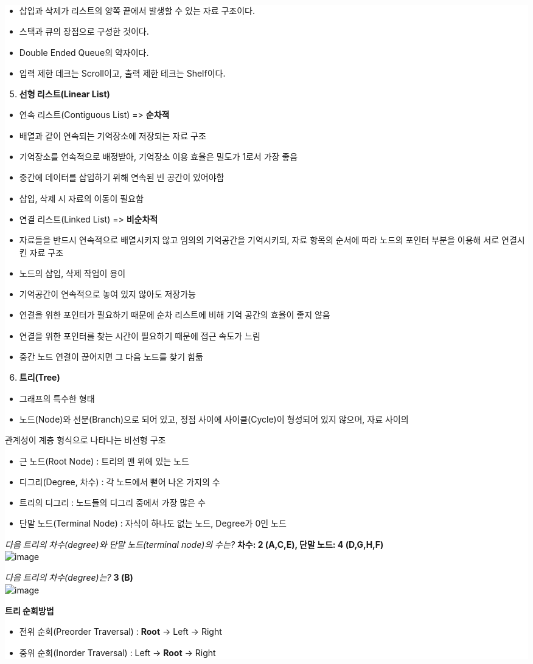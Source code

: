 - 삽입과 삭제가 리스트의 양쪽 끝에서 발생할 수 있는 자료 구조이다.

- 스택과 큐의 장점으로 구성한 것이다.

- Double Ended Queue의 약자이다.

- 입력 제한 데크는 Scroll이고, 출력 제한 테크는 Shelf이다.

5) **선형 리스트(Linear List)**

- 연속 리스트(Contiguous List) => **순차적**

- 배열과 같이 연속되는 기억장소에 저장되는 자료 구조

- 기억장소를 연속적으로 배정받아, 기억장소 이용 효율은 밀도가 1로서 가장 좋음

- 중간에 데이터를 삽입하기 위해 연속된 빈 공간이 있어야함

- 삽입, 삭제 시 자료의 이동이 필요함

- 연결 리스트(Linked List) => **비순차적**

- 자료들을 반드시 연속적으로 배열시키지 않고 임의의 기억공간을 기억시키되, 자료 항목의 순서에 따라 노드의 포인터 부분을 이용해 서로 연결시킨 자료 구조

- 노드의 삽입, 삭제 작업이 용이

- 기억공간이 연속적으로 놓여 있지 않아도 저장가능

- 연결을 위한 포인터가 필요하기 때문에 순차 리스트에 비해 기억 공간의 효율이 좋지 않음

- 연결을 위한 포인터를 찾는 시간이 필요하기 때문에 접근 속도가 느림

- 중간 노드 연결이 끊어지면 그 다음 노드를 찾기 힘듦

6) **트리(Tree)**

- 그래프의 특수한 형태

- 노드(Node)와 선분(Branch)으로 되어 있고, 정점 사이에 사이클(Cycle)이 형성되어 있지 않으며, 자료 사이의

관계성이 계층 형식으로 나타나는 비선형 구조

- 근 노드(Root Node) : 트리의 맨 위에 있는 노드

- 디그리(Degree, 차수) : 각 노드에서 뻗어 나온 가지의 수

- 트리의 디그리 : 노드들의 디그리 중에서 가장 많은 수

- 단말 노드(Terminal Node) : 자식이 하나도 없는 노드, Degree가 0인 노드

*다음 트리의 차수(degree)와 단말 노드(terminal node)의 수는?*
**차수: 2 (A,C,E), 단말 노드: 4 (D,G,H,F)**  
<img width="123" alt="image" src="https://user-images.githubusercontent.com/71093890/222945089-a8971e4a-ab0c-4fef-bca2-d757603e43e0.png">

*다음 트리의 차수(degree)는?*
 **3 (B)**  
<img width="141" alt="image" src="https://user-images.githubusercontent.com/71093890/222945102-91fff0b8-5721-4fe1-a7b0-cd85adf9b4cd.png">

**트리 순회방법**

- 전위 순회(Preorder Traversal) : **Root** → Left → Right

- 중위 순회(Inorder Traversal) : Left → **Root** → Right
